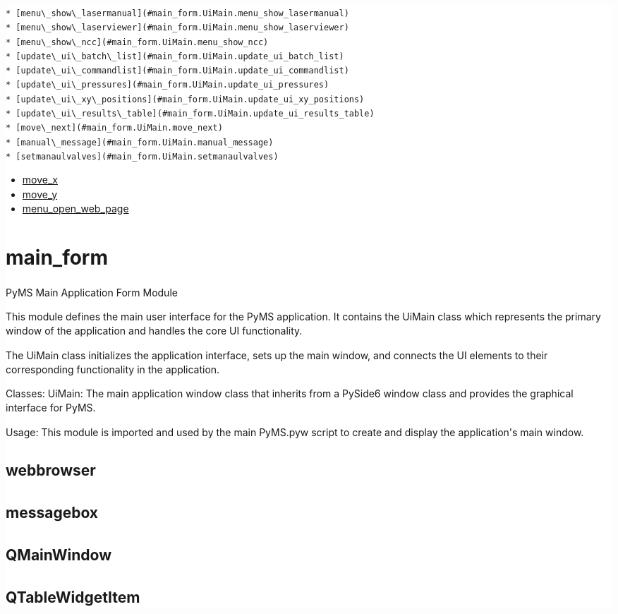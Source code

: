     * [menu\_show\_lasermanual](#main_form.UiMain.menu_show_lasermanual)
    * [menu\_show\_laserviewer](#main_form.UiMain.menu_show_laserviewer)
    * [menu\_show\_ncc](#main_form.UiMain.menu_show_ncc)
    * [update\_ui\_batch\_list](#main_form.UiMain.update_ui_batch_list)
    * [update\_ui\_commandlist](#main_form.UiMain.update_ui_commandlist)
    * [update\_ui\_pressures](#main_form.UiMain.update_ui_pressures)
    * [update\_ui\_xy\_positions](#main_form.UiMain.update_ui_xy_positions)
    * [update\_ui\_results\_table](#main_form.UiMain.update_ui_results_table)
    * [move\_next](#main_form.UiMain.move_next)
    * [manual\_message](#main_form.UiMain.manual_message)
    * [setmanaulvalves](#main_form.UiMain.setmanaulvalves)
  * [move\_x](#main_form.move_x)
  * [move\_y](#main_form.move_y)
  * [menu\_open\_web\_page](#main_form.menu_open_web_page)

<a id="main_form"></a>

# main\_form

PyMS Main Application Form Module

This module defines the main user interface for the PyMS application.
It contains the UiMain class which represents the primary window of the
application and handles the core UI functionality.

The UiMain class initializes the application interface, sets up the main window,
and connects the UI elements to their corresponding functionality in the application.

Classes:
    UiMain: The main application window class that inherits from a PySide6 window class
            and provides the graphical interface for PyMS.

Usage:
    This module is imported and used by the main PyMS.pyw script to create
    and display the application's main window.

<a id="main_form.webbrowser"></a>

## webbrowser

<a id="main_form.messagebox"></a>

## messagebox

<a id="main_form.QMainWindow"></a>

## QMainWindow

<a id="main_form.QTableWidgetItem"></a>

## QTableWidgetItem
